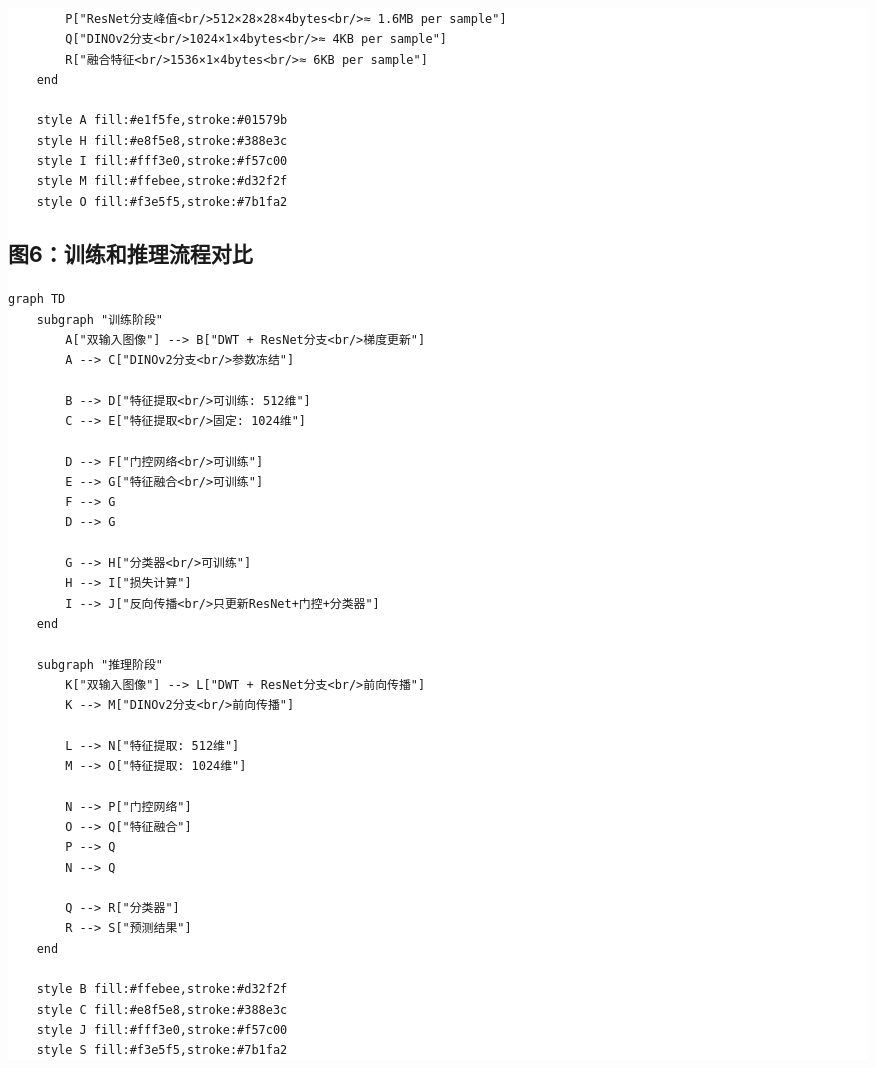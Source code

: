```mermaid
        P["ResNet分支峰值<br/>512×28×28×4bytes<br/>≈ 1.6MB per sample"]
        Q["DINOv2分支<br/>1024×1×4bytes<br/>≈ 4KB per sample"]
        R["融合特征<br/>1536×1×4bytes<br/>≈ 6KB per sample"]
    end
    
    style A fill:#e1f5fe,stroke:#01579b
    style H fill:#e8f5e8,stroke:#388e3c
    style I fill:#fff3e0,stroke:#f57c00
    style M fill:#ffebee,stroke:#d32f2f
    style O fill:#f3e5f5,stroke:#7b1fa2
```

## 图6：训练和推理流程对比

```mermaid
graph TD
    subgraph "训练阶段"
        A["双输入图像"] --> B["DWT + ResNet分支<br/>梯度更新"]
        A --> C["DINOv2分支<br/>参数冻结"]
        
        B --> D["特征提取<br/>可训练: 512维"]
        C --> E["特征提取<br/>固定: 1024维"]
        
        D --> F["门控网络<br/>可训练"]
        E --> G["特征融合<br/>可训练"]
        F --> G
        D --> G
        
        G --> H["分类器<br/>可训练"]
        H --> I["损失计算"]
        I --> J["反向传播<br/>只更新ResNet+门控+分类器"]
    end
    
    subgraph "推理阶段"
        K["双输入图像"] --> L["DWT + ResNet分支<br/>前向传播"]
        K --> M["DINOv2分支<br/>前向传播"]
        
        L --> N["特征提取: 512维"]
        M --> O["特征提取: 1024维"]
        
        N --> P["门控网络"]
        O --> Q["特征融合"]
        P --> Q
        N --> Q
        
        Q --> R["分类器"]
        R --> S["预测结果"]
    end
    
    style B fill:#ffebee,stroke:#d32f2f
    style C fill:#e8f5e8,stroke:#388e3c
    style J fill:#fff3e0,stroke:#f57c00
    style S fill:#f3e5f5,stroke:#7b1fa2
```
